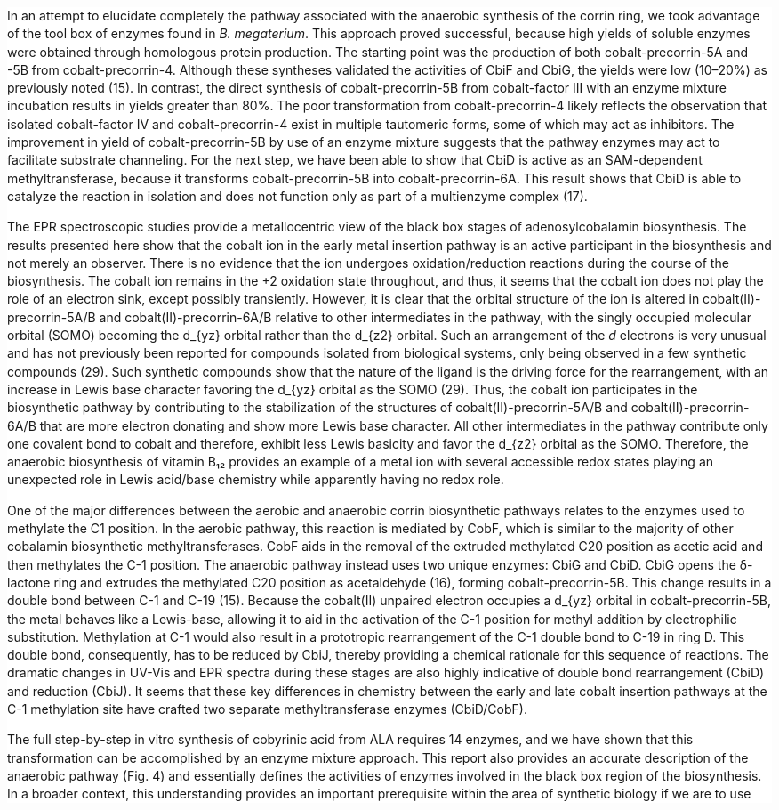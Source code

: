 In an attempt to elucidate completely the pathway associated with the anaerobic synthesis of the corrin ring, we took advantage of the tool box of enzymes found in *B. megaterium*. This approach proved successful, because high yields of soluble enzymes were obtained through homologous protein production. The starting point was the production of both cobalt-precorrin-5A and -5B from cobalt-precorrin-4. Although these syntheses validated the activities of CbiF and CbiG, the yields were low (10–20%) as previously noted (15). In contrast, the direct synthesis of cobalt-precorrin-5B from cobalt-factor III with an enzyme mixture incubation results in yields greater than 80%. The poor transformation from cobalt-precorrin-4 likely reflects the observation that isolated cobalt-factor IV and cobalt-precorrin-4 exist in multiple tautomeric forms, some of which may act as inhibitors. The improvement in yield of cobalt-precorrin-5B by use of an enzyme mixture suggests that the pathway enzymes may act to facilitate substrate channeling. For the next step, we have been able to show that CbiD is active as an SAM-dependent methyltransferase, because it transforms cobalt-precorrin-5B into cobalt-precorrin-6A. This result shows that CbiD is able to catalyze the reaction in isolation and does not function only as part of a multienzyme complex (17).

The EPR spectroscopic studies provide a metallocentric view of the black box stages of adenosylcobalamin biosynthesis. The results presented here show that the cobalt ion in the early metal insertion pathway is an active participant in the biosynthesis and not merely an observer. There is no evidence that the ion undergoes oxidation/reduction reactions during the course of the biosynthesis. The cobalt ion remains in the +2 oxidation state throughout, and thus, it seems that the cobalt ion does not play the role of an electron sink, except possibly transiently. However, it is clear that the orbital structure of the ion is altered in cobalt(II)-precorrin-5A/B and cobalt(II)-precorrin-6A/B relative to other intermediates in the pathway, with the singly occupied molecular orbital (SOMO) becoming the d_{yz} orbital rather than the d_{z2} orbital. Such an arrangement of the *d* electrons is very unusual and has not previously been reported for compounds isolated from biological systems, only being observed in a few synthetic compounds (29). Such synthetic compounds show that the nature of the ligand is the driving force for the rearrangement, with an increase in Lewis base character favoring the d_{yz} orbital as the SOMO (29). Thus, the cobalt ion participates in the biosynthetic pathway by contributing to the stabilization of the structures of cobalt(II)-precorrin-5A/B and cobalt(II)-precorrin-6A/B that are more electron donating and show more Lewis base character. All other intermediates in the pathway contribute only one covalent bond to cobalt and therefore, exhibit less Lewis basicity and favor the d_{z2} orbital as the SOMO. Therefore, the anaerobic biosynthesis of vitamin B₁₂ provides an example of a metal ion with several accessible redox states playing an unexpected role in Lewis acid/base chemistry while apparently having no redox role.

One of the major differences between the aerobic and anaerobic corrin biosynthetic pathways relates to the enzymes used to methylate the C1 position. In the aerobic pathway, this reaction is mediated by CobF, which is similar to the majority of other cobalamin biosynthetic methyltransferases. CobF aids in the removal of the extruded methylated C20 position as acetic acid and then methylates the C-1 position. The anaerobic pathway instead uses two unique enzymes: CbiG and CbiD. CbiG opens the δ-lactone ring and extrudes the methylated C20 position as acetaldehyde (16), forming cobalt-precorrin-5B. This change results in a double bond between C-1 and C-19 (15). Because the cobalt(II) unpaired electron occupies a d_{yz} orbital in cobalt-precorrin-5B, the metal behaves like a Lewis-base, allowing it to aid in the activation of the C-1 position for methyl addition by electrophilic substitution. Methylation at C-1 would also result in a prototropic rearrangement of the C-1 double bond to C-19 in ring D. This double bond, consequently, has to be reduced by CbiJ, thereby providing a chemical rationale for this sequence of reactions. The dramatic changes in UV-Vis and EPR spectra during these stages are also highly indicative of double bond rearrangement (CbiD) and reduction (CbiJ). It seems that these key differences in chemistry between the early and late cobalt insertion pathways at the C-1 methylation site have crafted two separate methyltransferase enzymes (CbiD/CobF).

The full step-by-step in vitro synthesis of cobyrinic acid from ALA requires 14 enzymes, and we have shown that this transformation can be accomplished by an enzyme mixture approach. This report also provides an accurate description of the anaerobic pathway (Fig. 4) and essentially defines the activities of enzymes involved in the black box region of the biosynthesis. In a broader context, this understanding provides an important prerequisite within the area of synthetic biology if we are to use
